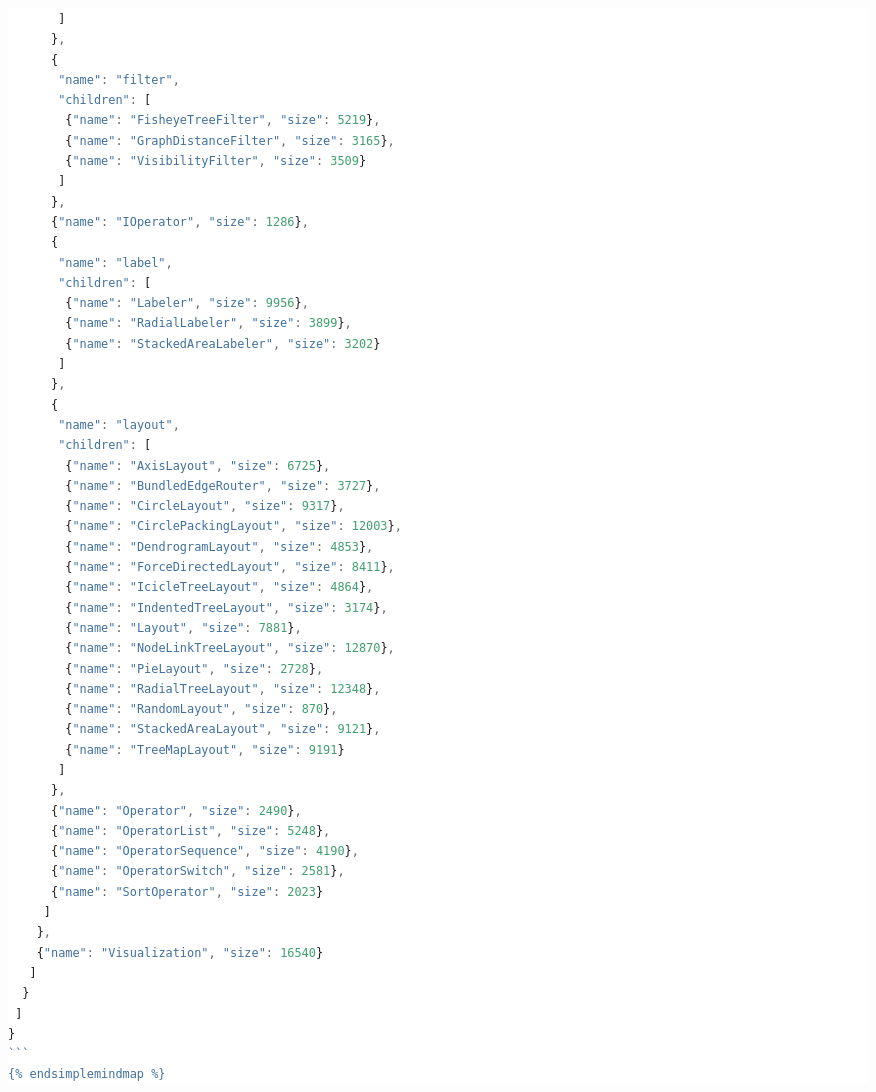````js
       ]
      },
      {
       "name": "filter",
       "children": [
        {"name": "FisheyeTreeFilter", "size": 5219},
        {"name": "GraphDistanceFilter", "size": 3165},
        {"name": "VisibilityFilter", "size": 3509}
       ]
      },
      {"name": "IOperator", "size": 1286},
      {
       "name": "label",
       "children": [
        {"name": "Labeler", "size": 9956},
        {"name": "RadialLabeler", "size": 3899},
        {"name": "StackedAreaLabeler", "size": 3202}
       ]
      },
      {
       "name": "layout",
       "children": [
        {"name": "AxisLayout", "size": 6725},
        {"name": "BundledEdgeRouter", "size": 3727},
        {"name": "CircleLayout", "size": 9317},
        {"name": "CirclePackingLayout", "size": 12003},
        {"name": "DendrogramLayout", "size": 4853},
        {"name": "ForceDirectedLayout", "size": 8411},
        {"name": "IcicleTreeLayout", "size": 4864},
        {"name": "IndentedTreeLayout", "size": 3174},
        {"name": "Layout", "size": 7881},
        {"name": "NodeLinkTreeLayout", "size": 12870},
        {"name": "PieLayout", "size": 2728},
        {"name": "RadialTreeLayout", "size": 12348},
        {"name": "RandomLayout", "size": 870},
        {"name": "StackedAreaLayout", "size": 9121},
        {"name": "TreeMapLayout", "size": 9191}
       ]
      },
      {"name": "Operator", "size": 2490},
      {"name": "OperatorList", "size": 5248},
      {"name": "OperatorSequence", "size": 4190},
      {"name": "OperatorSwitch", "size": 2581},
      {"name": "SortOperator", "size": 2023}
     ]
    },
    {"name": "Visualization", "size": 16540}
   ]
  }
 ]
}
```
{% endsimplemindmap %}
````
